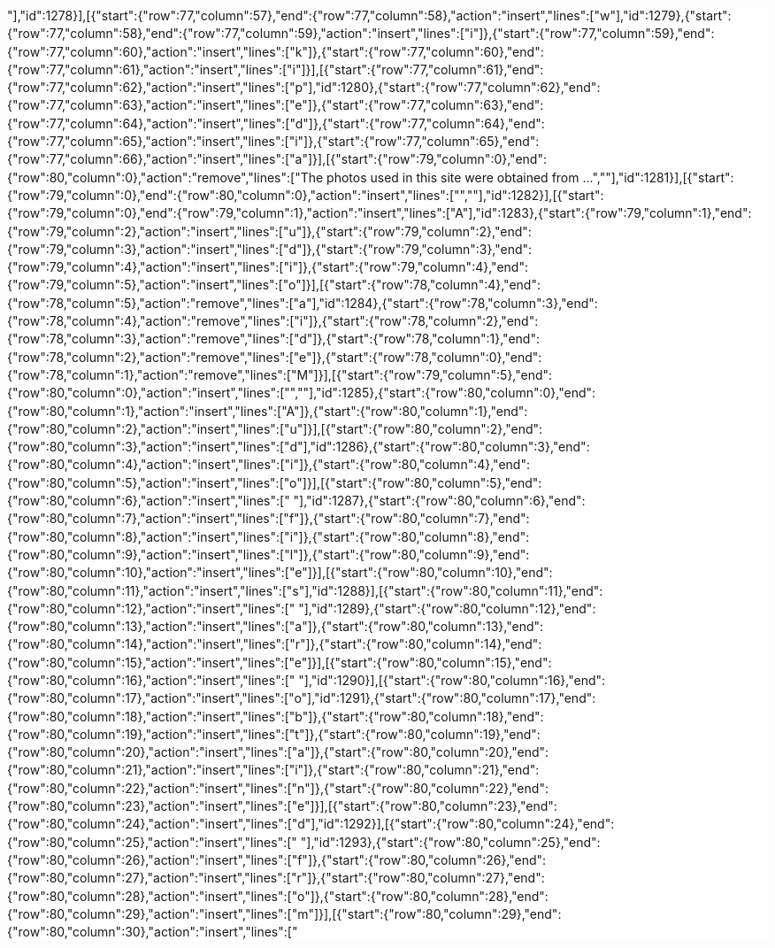 "],"id":1278}],[{"start":{"row":77,"column":57},"end":{"row":77,"column":58},"action":"insert","lines":["w"],"id":1279},{"start":{"row":77,"column":58},"end":{"row":77,"column":59},"action":"insert","lines":["i"]},{"start":{"row":77,"column":59},"end":{"row":77,"column":60},"action":"insert","lines":["k"]},{"start":{"row":77,"column":60},"end":{"row":77,"column":61},"action":"insert","lines":["i"]}],[{"start":{"row":77,"column":61},"end":{"row":77,"column":62},"action":"insert","lines":["p"],"id":1280},{"start":{"row":77,"column":62},"end":{"row":77,"column":63},"action":"insert","lines":["e"]},{"start":{"row":77,"column":63},"end":{"row":77,"column":64},"action":"insert","lines":["d"]},{"start":{"row":77,"column":64},"end":{"row":77,"column":65},"action":"insert","lines":["i"]},{"start":{"row":77,"column":65},"end":{"row":77,"column":66},"action":"insert","lines":["a"]}],[{"start":{"row":79,"column":0},"end":{"row":80,"column":0},"action":"remove","lines":["The photos used in this site were obtained from ...",""],"id":1281}],[{"start":{"row":79,"column":0},"end":{"row":80,"column":0},"action":"insert","lines":["",""],"id":1282}],[{"start":{"row":79,"column":0},"end":{"row":79,"column":1},"action":"insert","lines":["A"],"id":1283},{"start":{"row":79,"column":1},"end":{"row":79,"column":2},"action":"insert","lines":["u"]},{"start":{"row":79,"column":2},"end":{"row":79,"column":3},"action":"insert","lines":["d"]},{"start":{"row":79,"column":3},"end":{"row":79,"column":4},"action":"insert","lines":["i"]},{"start":{"row":79,"column":4},"end":{"row":79,"column":5},"action":"insert","lines":["o"]}],[{"start":{"row":78,"column":4},"end":{"row":78,"column":5},"action":"remove","lines":["a"],"id":1284},{"start":{"row":78,"column":3},"end":{"row":78,"column":4},"action":"remove","lines":["i"]},{"start":{"row":78,"column":2},"end":{"row":78,"column":3},"action":"remove","lines":["d"]},{"start":{"row":78,"column":1},"end":{"row":78,"column":2},"action":"remove","lines":["e"]},{"start":{"row":78,"column":0},"end":{"row":78,"column":1},"action":"remove","lines":["M"]}],[{"start":{"row":79,"column":5},"end":{"row":80,"column":0},"action":"insert","lines":["",""],"id":1285},{"start":{"row":80,"column":0},"end":{"row":80,"column":1},"action":"insert","lines":["A"]},{"start":{"row":80,"column":1},"end":{"row":80,"column":2},"action":"insert","lines":["u"]}],[{"start":{"row":80,"column":2},"end":{"row":80,"column":3},"action":"insert","lines":["d"],"id":1286},{"start":{"row":80,"column":3},"end":{"row":80,"column":4},"action":"insert","lines":["i"]},{"start":{"row":80,"column":4},"end":{"row":80,"column":5},"action":"insert","lines":["o"]}],[{"start":{"row":80,"column":5},"end":{"row":80,"column":6},"action":"insert","lines":[" "],"id":1287},{"start":{"row":80,"column":6},"end":{"row":80,"column":7},"action":"insert","lines":["f"]},{"start":{"row":80,"column":7},"end":{"row":80,"column":8},"action":"insert","lines":["i"]},{"start":{"row":80,"column":8},"end":{"row":80,"column":9},"action":"insert","lines":["l"]},{"start":{"row":80,"column":9},"end":{"row":80,"column":10},"action":"insert","lines":["e"]}],[{"start":{"row":80,"column":10},"end":{"row":80,"column":11},"action":"insert","lines":["s"],"id":1288}],[{"start":{"row":80,"column":11},"end":{"row":80,"column":12},"action":"insert","lines":[" "],"id":1289},{"start":{"row":80,"column":12},"end":{"row":80,"column":13},"action":"insert","lines":["a"]},{"start":{"row":80,"column":13},"end":{"row":80,"column":14},"action":"insert","lines":["r"]},{"start":{"row":80,"column":14},"end":{"row":80,"column":15},"action":"insert","lines":["e"]}],[{"start":{"row":80,"column":15},"end":{"row":80,"column":16},"action":"insert","lines":[" "],"id":1290}],[{"start":{"row":80,"column":16},"end":{"row":80,"column":17},"action":"insert","lines":["o"],"id":1291},{"start":{"row":80,"column":17},"end":{"row":80,"column":18},"action":"insert","lines":["b"]},{"start":{"row":80,"column":18},"end":{"row":80,"column":19},"action":"insert","lines":["t"]},{"start":{"row":80,"column":19},"end":{"row":80,"column":20},"action":"insert","lines":["a"]},{"start":{"row":80,"column":20},"end":{"row":80,"column":21},"action":"insert","lines":["i"]},{"start":{"row":80,"column":21},"end":{"row":80,"column":22},"action":"insert","lines":["n"]},{"start":{"row":80,"column":22},"end":{"row":80,"column":23},"action":"insert","lines":["e"]}],[{"start":{"row":80,"column":23},"end":{"row":80,"column":24},"action":"insert","lines":["d"],"id":1292}],[{"start":{"row":80,"column":24},"end":{"row":80,"column":25},"action":"insert","lines":[" "],"id":1293},{"start":{"row":80,"column":25},"end":{"row":80,"column":26},"action":"insert","lines":["f"]},{"start":{"row":80,"column":26},"end":{"row":80,"column":27},"action":"insert","lines":["r"]},{"start":{"row":80,"column":27},"end":{"row":80,"column":28},"action":"insert","lines":["o"]},{"start":{"row":80,"column":28},"end":{"row":80,"column":29},"action":"insert","lines":["m"]}],[{"start":{"row":80,"column":29},"end":{"row":80,"column":30},"action":"insert","lines":["